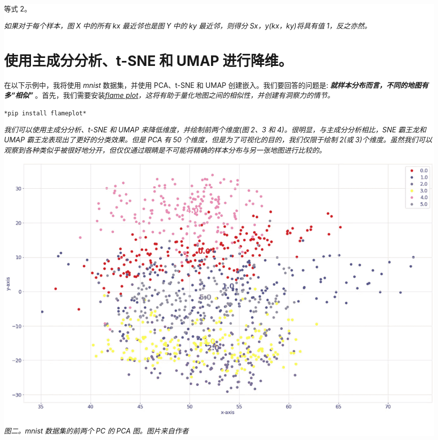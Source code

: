 等式 2。

*如果对于每个样本，图 X 中的所有 kx 最近邻也是图 Y 中的 ky 最近邻，则得分 Sx，y(kx，ky)将具有值 1，反之亦然。*

# **使用主成分分析、t-SNE 和 UMAP 进行降维。**

在以下示例中，我将使用 *mnist* 数据集，并使用 PCA、t-SNE 和 UMAP 创建嵌入。我们要回答的问题是: ***就样本分布而言，不同的地图有多“相似”*** 。首先，我们需要安装[*flame plot*](https://erdogant.github.io/flameplot/)*，这将有助于量化地图之间的相似性，并创建有洞察力的情节。*

```
*pip install flameplot*
```

*我们可以使用主成分分析、t-SNE 和 UMAP 来降低维度，并绘制前两个维度(图 2、3 和 4)。很明显，与主成分分析相比，SNE 霸王龙和 UMAP 霸王龙表现出了更好的分类效果。但是 PCA 有 50 个维度，但是为了可视化的目的，我们仅限于绘制 2(或 3)个维度。*虽然我们可以观察到各种类似乎被很好地分开，但仅仅通过眼睛是不可能将精确的样本分布与另一张地图进行比较的。**

*![](img/338f39e3b65f2c22b5c7d553db3a9cb2.png)*

*图二。mnist 数据集的前两个 PC 的 PCA 图。图片来自作者*
